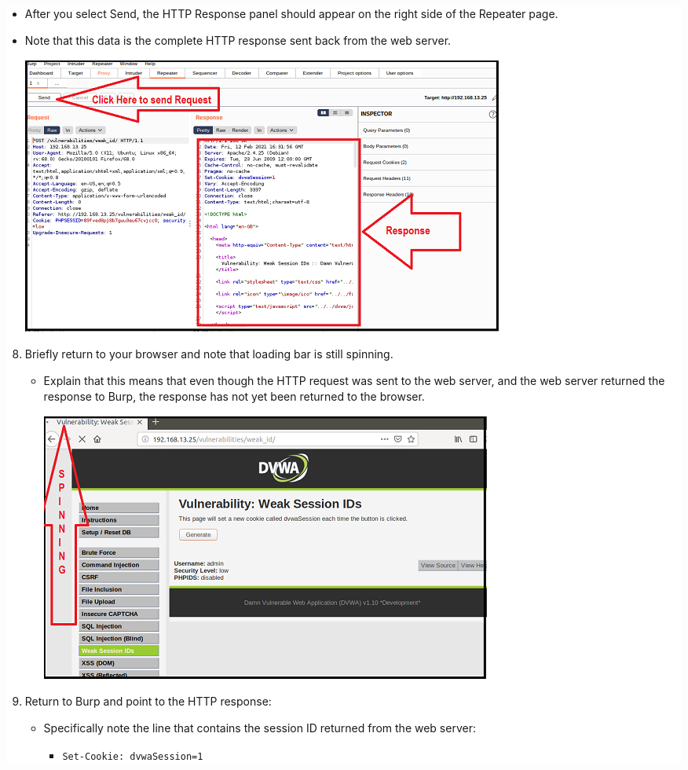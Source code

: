    - After you select Send, the HTTP Response panel should appear on the right side of the Repeater page.

   - Note that this data is the complete HTTP response sent back from the web server.
  
     ![On the Repeater tab of Burp Suite, a red arrow indicates "Click here to send request," pointing at the Send button in the top left.](Images/repeater3.png)
  
8. Briefly return to your browser and note that loading bar is still spinning.

    - Explain that this means that even though the HTTP request was sent to the web server, and the web server returned the response to Burp, the response has not yet been returned to the browser.
  
      ![On the web browser, a red arrow indicates that the loading bar is still spinning.](Images/repeater4.png)
  
9. Return to Burp and point to the HTTP response:
   
   - Specifically note the line that contains the session ID returned from the web server:

     - `Set-Cookie: dvwaSession=1`
